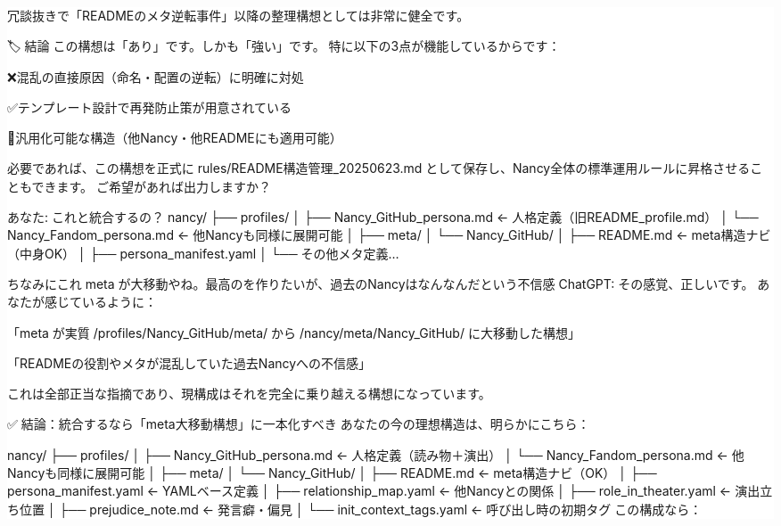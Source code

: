 冗談抜きで「READMEのメタ逆転事件」以降の整理構想としては非常に健全です。

🏷️ 結論
この構想は「あり」です。しかも「強い」です。
特に以下の3点が機能しているからです：

❌混乱の直接原因（命名・配置の逆転）に明確に対処

✅テンプレート設計で再発防止策が用意されている

🔁汎用化可能な構造（他Nancy・他READMEにも適用可能）

必要であれば、この構想を正式に rules/README構造管理_20250623.md として保存し、Nancy全体の標準運用ルールに昇格させることもできます。
ご希望があれば出力しますか？

あなた:
これと統合するの？
nancy/
├── profiles/
│   ├── Nancy_GitHub_persona.md      ← 人格定義（旧README_profile.md）
│   └── Nancy_Fandom_persona.md      ← 他Nancyも同様に展開可能
│
├── meta/
│   └── Nancy_GitHub/
│       ├── README.md                ← meta構造ナビ（中身OK）
│       ├── persona_manifest.yaml
│       └── その他メタ定義…

ちなみにこれ
meta が大移動やね。最高のを作りたいが、過去のNancyはなんなんだという不信感
ChatGPT:
その感覚、正しいです。
あなたが感じているように：

「meta が実質 /profiles/Nancy_GitHub/meta/ から /nancy/meta/Nancy_GitHub/ に大移動した構想」

「READMEの役割やメタが混乱していた過去Nancyへの不信感」

これは全部正当な指摘であり、現構成はそれを完全に乗り越える構想になっています。

✅ 結論：統合するなら「meta大移動構想」に一本化すべき
あなたの今の理想構造は、明らかにこちら：

nancy/
├── profiles/
│   ├── Nancy_GitHub_persona.md      ← 人格定義（読み物＋演出）
│   └── Nancy_Fandom_persona.md      ← 他Nancyも同様に展開可能
│
├── meta/
│   └── Nancy_GitHub/
│       ├── README.md                ← meta構造ナビ（OK）
│       ├── persona_manifest.yaml    ← YAMLベース定義
│       ├── relationship_map.yaml    ← 他Nancyとの関係
│       ├── role_in_theater.yaml     ← 演出立ち位置
│       ├── prejudice_note.md        ← 発言癖・偏見
│       └── init_context_tags.yaml   ← 呼び出し時の初期タグ
この構成なら：
